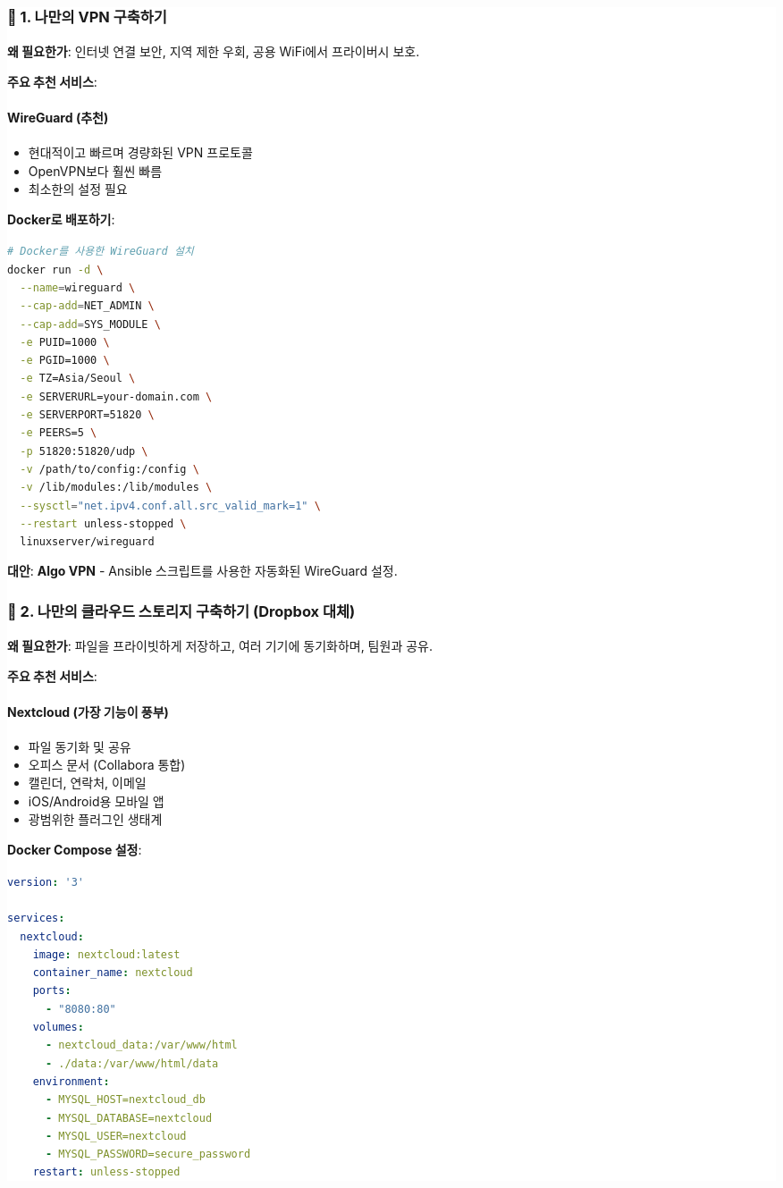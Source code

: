 ### 🔐 1. 나만의 VPN 구축하기

**왜 필요한가**: 인터넷 연결 보안, 지역 제한 우회, 공용 WiFi에서 프라이버시 보호.

**주요 추천 서비스**:

#### **WireGuard** (추천)
- 현대적이고 빠르며 경량화된 VPN 프로토콜
- OpenVPN보다 훨씬 빠름
- 최소한의 설정 필요

**Docker로 배포하기**:
```bash
# Docker를 사용한 WireGuard 설치
docker run -d \
  --name=wireguard \
  --cap-add=NET_ADMIN \
  --cap-add=SYS_MODULE \
  -e PUID=1000 \
  -e PGID=1000 \
  -e TZ=Asia/Seoul \
  -e SERVERURL=your-domain.com \
  -e SERVERPORT=51820 \
  -e PEERS=5 \
  -p 51820:51820/udp \
  -v /path/to/config:/config \
  -v /lib/modules:/lib/modules \
  --sysctl="net.ipv4.conf.all.src_valid_mark=1" \
  --restart unless-stopped \
  linuxserver/wireguard
```

**대안**: **Algo VPN** - Ansible 스크립트를 사용한 자동화된 WireGuard 설정.

### 📁 2. 나만의 클라우드 스토리지 구축하기 (Dropbox 대체)

**왜 필요한가**: 파일을 프라이빗하게 저장하고, 여러 기기에 동기화하며, 팀원과 공유.

**주요 추천 서비스**:

#### **Nextcloud** (가장 기능이 풍부)
- 파일 동기화 및 공유
- 오피스 문서 (Collabora 통합)
- 캘린더, 연락처, 이메일
- iOS/Android용 모바일 앱
- 광범위한 플러그인 생태계

**Docker Compose 설정**:
```yaml
version: '3'

services:
  nextcloud:
    image: nextcloud:latest
    container_name: nextcloud
    ports:
      - "8080:80"
    volumes:
      - nextcloud_data:/var/www/html
      - ./data:/var/www/html/data
    environment:
      - MYSQL_HOST=nextcloud_db
      - MYSQL_DATABASE=nextcloud
      - MYSQL_USER=nextcloud
      - MYSQL_PASSWORD=secure_password
    restart: unless-stopped
```
